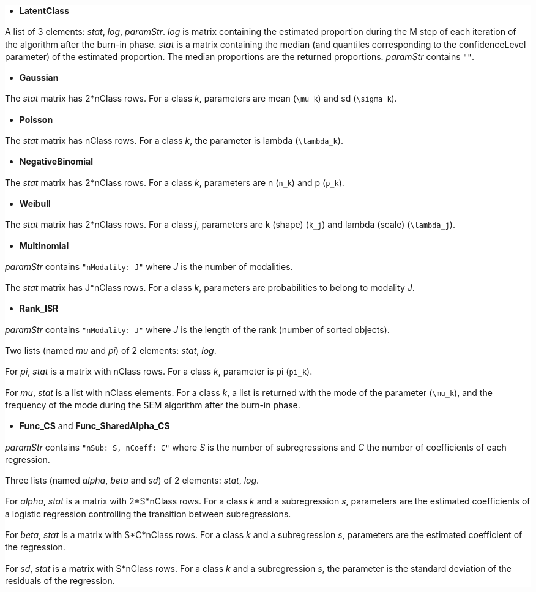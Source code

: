 - **LatentClass**

A list of 3 elements: *stat*, *log*, *paramStr*.
*log* is matrix containing the estimated proportion during the M step of each iteration of the algorithm after the burn-in phase. *stat* is a matrix containing the median (and quantiles corresponding to the confidenceLevel parameter) of the estimated proportion. The median proportions are the returned proportions. *paramStr* contains `""`.

- **Gaussian**

The *stat* matrix has 2\*nClass rows. For a class *k*, parameters are mean (`\mu_k`) and sd (`\sigma_k`).

- **Poisson**

The *stat* matrix has nClass rows. For a class *k*, the parameter is lambda (`\lambda_k`).

- **NegativeBinomial**

The *stat* matrix has 2\*nClass rows. For a class *k*, parameters are n (`n_k`) and p (`p_k`).

- **Weibull**

The *stat* matrix has 2\*nClass rows. For a class *j*, parameters are k (shape) (`k_j`) and lambda (scale) (`\lambda_j`). 

- **Multinomial**

*paramStr* contains `"nModality: J"` where *J* is the number of modalities.

The *stat* matrix has J\*nClass rows. For a class *k*, parameters are probabilities to belong to modality *J*.

- **Rank_ISR**

*paramStr* contains `"nModality: J"` where *J* is the length of the rank (number of sorted objects).

Two lists (named *mu* and *pi*) of 2 elements: *stat*, *log*.

For *pi*, *stat* is a matrix with nClass rows. For a class *k*, parameter is pi (`pi_k`).

For *mu*, *stat* is a list with nClass elements. For a class *k*, a list is returned with the mode of the parameter (`\mu_k`), and the frequency of the mode during the SEM algorithm after the burn-in phase.

- **Func_CS** and **Func_SharedAlpha_CS**

*paramStr* contains `"nSub: S, nCoeff: C"` where *S* is the number of subregressions and *C* the number of coefficients of each regression.

Three lists (named *alpha*, *beta* and *sd*) of 2 elements: *stat*, *log*.

For *alpha*, *stat* is a matrix with 2\*S\*nClass rows. For a class *k* and a subregression *s*, parameters are the estimated coefficients of a logistic regression controlling the transition between subregressions.

For *beta*, *stat* is a matrix with S\*C\*nClass rows. For a class *k* and a subregression *s*, parameters are the estimated coefficient of the regression.

For *sd*, *stat* is a matrix with S\*nClass rows. For a class *k* and a subregression *s*, the parameter is the standard deviation of the residuals of the regression.
